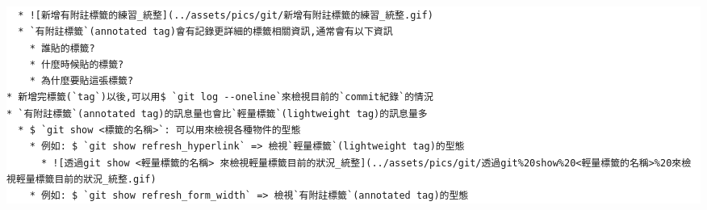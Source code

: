       * ![新增有附註標籤的練習_統整](../assets/pics/git/新增有附註標籤的練習_統整.gif)
      * `有附註標籤`(annotated tag)會有記錄更詳細的標籤相關資訊,通常會有以下資訊
        * 誰貼的標籤?
        * 什麼時候貼的標籤?
        * 為什麼要貼這張標籤? 
    * 新增完標籤(`tag`)以後,可以用$ `git log --oneline`來檢視目前的`commit紀錄`的情況
    * `有附註標籤`(annotated tag)的訊息量也會比`輕量標籤`(lightweight tag)的訊息量多
      * $ `git show <標籤的名稱>`: 可以用來檢視各種物件的型態
        * 例如: $ `git show refresh_hyperlink` => 檢視`輕量標籤`(lightweight tag)的型態
          * ![透過git show <輕量標籤的名稱> 來檢視輕量標籤目前的狀況_統整](../assets/pics/git/透過git%20show%20<輕量標籤的名稱>%20來檢視輕量標籤目前的狀況_統整.gif)
        * 例如: $ `git show refresh_form_width` => 檢視`有附註標籤`(annotated tag)的型態